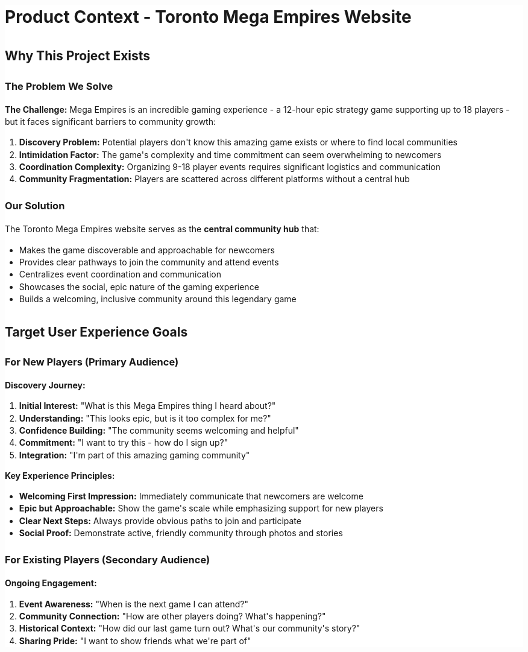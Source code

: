 # Product Context - Toronto Mega Empires Website

## Why This Project Exists

### The Problem We Solve

**The Challenge:** Mega Empires is an incredible gaming experience - a 12-hour epic strategy game supporting up to 18 players - but it faces significant barriers to community growth:

1. **Discovery Problem:** Potential players don't know this amazing game exists or where to find local communities
2. **Intimidation Factor:** The game's complexity and time commitment can seem overwhelming to newcomers
3. **Coordination Complexity:** Organizing 9-18 player events requires significant logistics and communication
4. **Community Fragmentation:** Players are scattered across different platforms without a central hub

### Our Solution

The Toronto Mega Empires website serves as the **central community hub** that:
- Makes the game discoverable and approachable for newcomers
- Provides clear pathways to join the community and attend events
- Centralizes event coordination and communication
- Showcases the social, epic nature of the gaming experience
- Builds a welcoming, inclusive community around this legendary game

## Target User Experience Goals

### For New Players (Primary Audience)

**Discovery Journey:**
1. **Initial Interest:** "What is this Mega Empires thing I heard about?"
2. **Understanding:** "This looks epic, but is it too complex for me?"
3. **Confidence Building:** "The community seems welcoming and helpful"
4. **Commitment:** "I want to try this - how do I sign up?"
5. **Integration:** "I'm part of this amazing gaming community"

**Key Experience Principles:**
- **Welcoming First Impression:** Immediately communicate that newcomers are welcome
- **Epic but Approachable:** Show the game's scale while emphasizing support for new players
- **Clear Next Steps:** Always provide obvious paths to join and participate
- **Social Proof:** Demonstrate active, friendly community through photos and stories

### For Existing Players (Secondary Audience)

**Ongoing Engagement:**
1. **Event Awareness:** "When is the next game I can attend?"
2. **Community Connection:** "How are other players doing? What's happening?"
3. **Historical Context:** "How did our last game turn out? What's our community's story?"
4. **Sharing Pride:** "I want to show friends what we're part of"
